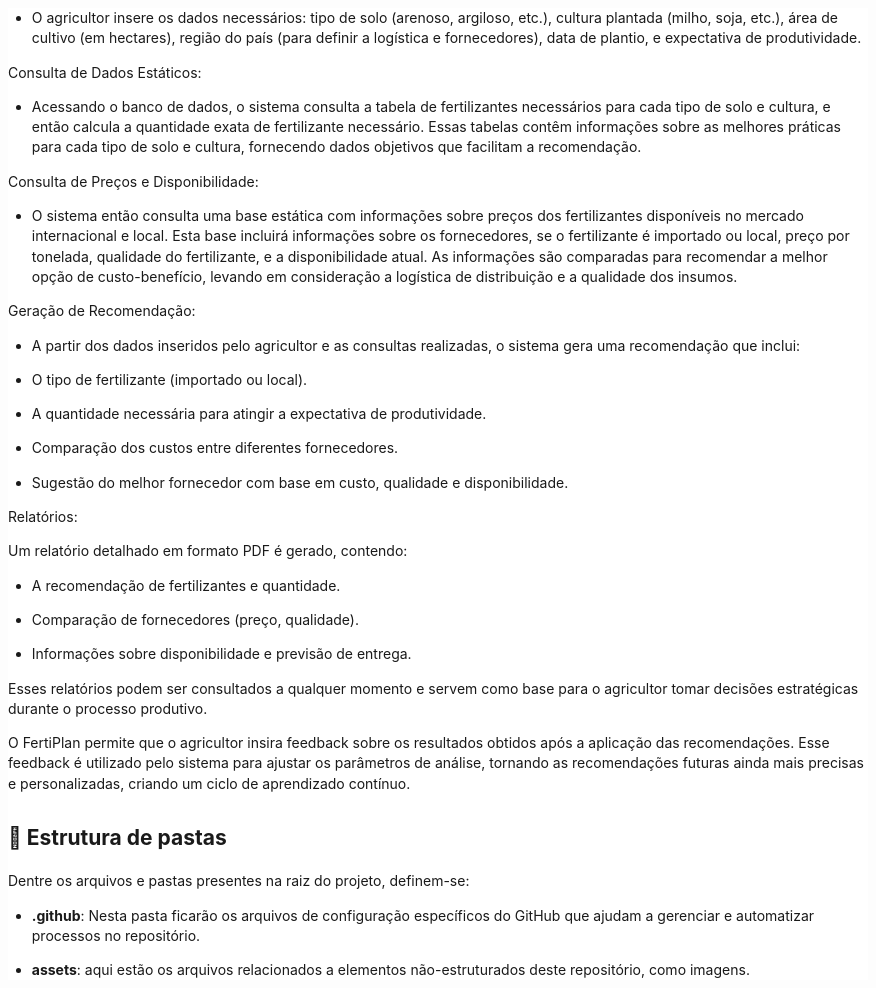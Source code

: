 - O agricultor insere os dados necessários: tipo de solo (arenoso, argiloso, etc.), cultura plantada (milho, soja, etc.), área de cultivo (em hectares), região do país (para definir a logística e fornecedores), data de plantio, e expectativa de produtividade.

Consulta de Dados Estáticos:

- Acessando o banco de dados, o sistema consulta a tabela de fertilizantes necessários para cada tipo de solo e cultura, e então calcula a quantidade exata de fertilizante necessário. Essas tabelas contêm informações sobre as melhores práticas para cada tipo de solo e cultura, fornecendo dados objetivos que facilitam a recomendação.

Consulta de Preços e Disponibilidade:

- O sistema então consulta uma base estática com informações sobre preços dos fertilizantes disponíveis no mercado internacional e local. Esta base incluirá informações sobre os fornecedores, se o fertilizante é importado ou local, preço por tonelada, qualidade do fertilizante, e a disponibilidade atual. As informações são comparadas para recomendar a melhor opção de custo-benefício, levando em consideração a logística de distribuição e a qualidade dos insumos.

Geração de Recomendação:

- A partir dos dados inseridos pelo agricultor e as consultas realizadas, o sistema gera uma recomendação que inclui:

- O tipo de fertilizante (importado ou local).

- A quantidade necessária para atingir a expectativa de produtividade.

- Comparação dos custos entre diferentes fornecedores.

- Sugestão do melhor fornecedor com base em custo, qualidade e disponibilidade.

Relatórios:

Um relatório detalhado em formato PDF é gerado, contendo:

- A recomendação de fertilizantes e quantidade.

- Comparação de fornecedores (preço, qualidade).

- Informações sobre disponibilidade e previsão de entrega.

Esses relatórios podem ser consultados a qualquer momento e servem como base para o agricultor tomar decisões estratégicas durante o processo produtivo.

O FertiPlan permite que o agricultor insira feedback sobre os resultados obtidos após a aplicação das recomendações. Esse feedback é utilizado pelo sistema para ajustar os parâmetros de análise, tornando as recomendações futuras ainda mais precisas e personalizadas, criando um ciclo de aprendizado contínuo.


## 📁 Estrutura de pastas

Dentre os arquivos e pastas presentes na raiz do projeto, definem-se:

- <b>.github</b>: Nesta pasta ficarão os arquivos de configuração específicos do GitHub que ajudam a gerenciar e automatizar processos no repositório.

- <b>assets</b>: aqui estão os arquivos relacionados a elementos não-estruturados deste repositório, como imagens.
